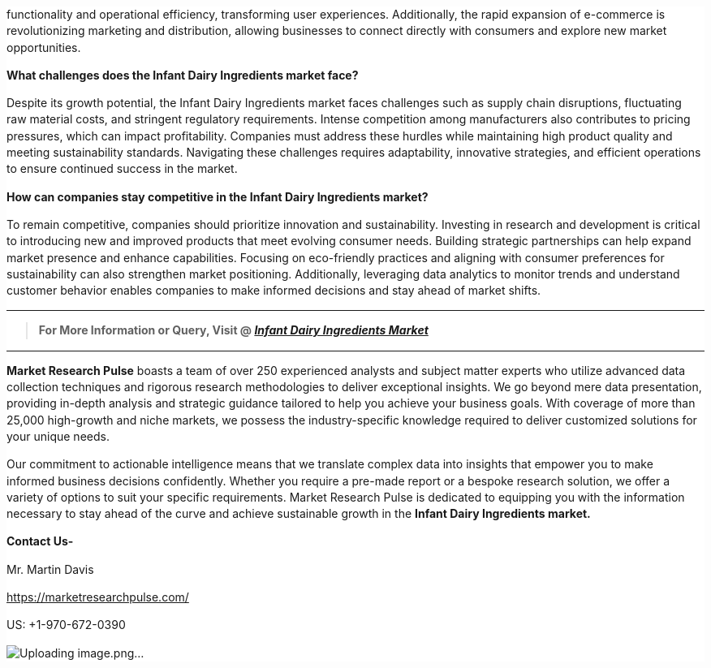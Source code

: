 functionality and operational efficiency, transforming user experiences. Additionally, the rapid expansion of e-commerce is revolutionizing marketing and distribution, allowing businesses to connect directly with consumers and explore new market opportunities.</p><p><strong>What challenges does the Infant Dairy Ingredients market face?</strong></p><p>Despite its growth potential, the Infant Dairy Ingredients market faces challenges such as supply chain disruptions, fluctuating raw material costs, and stringent regulatory requirements. Intense competition among manufacturers also contributes to pricing pressures, which can impact profitability. Companies must address these hurdles while maintaining high product quality and meeting sustainability standards. Navigating these challenges requires adaptability, innovative strategies, and efficient operations to ensure continued success in the market.</p><p><strong>How can companies stay competitive in the Infant Dairy Ingredients market?</strong></p><p>To remain competitive, companies should prioritize innovation and sustainability. Investing in research and development is critical to introducing new and improved products that meet evolving consumer needs. Building strategic partnerships can help expand market presence and enhance capabilities. Focusing on eco-friendly practices and aligning with consumer preferences for sustainability can also strengthen market positioning. Additionally, leveraging data analytics to monitor trends and understand customer behavior enables companies to make informed decisions and stay ahead of market shifts.</p><hr /><blockquote><p><strong>For More Information or Query, Visit @&nbsp;<em><a href="https://marketresearchpulse.com/report/144388/infant-dairy-ingredients-market?utm_source=Linkedin&utm_medium=0112">Infant Dairy Ingredients Market</a></em></strong></p></blockquote><hr /><p><strong>Market Research Pulse</strong> boasts a team of over 250 experienced analysts and subject matter experts who utilize advanced data collection techniques and rigorous research methodologies to deliver exceptional insights. We go beyond mere data presentation, providing in-depth analysis and strategic guidance tailored to help you achieve your business goals. With coverage of more than 25,000 high-growth and niche markets, we possess the industry-specific knowledge required to deliver customized solutions for your unique needs.</p><p>Our commitment to actionable intelligence means that we translate complex data into insights that empower you to make informed business decisions confidently. Whether you require a pre-made report or a bespoke research solution, we offer a variety of options to suit your specific requirements. Market Research Pulse is dedicated to equipping you with the information necessary to stay ahead of the curve and achieve sustainable growth in the <strong>Infant Dairy Ingredients market.</strong></p><p><strong>Contact Us-</strong></p><p>Mr. Martin Davis</p><p>https://marketresearchpulse.com/</p><p>US: +1-970-672-0390</p>
![Uploading image.png…]()
